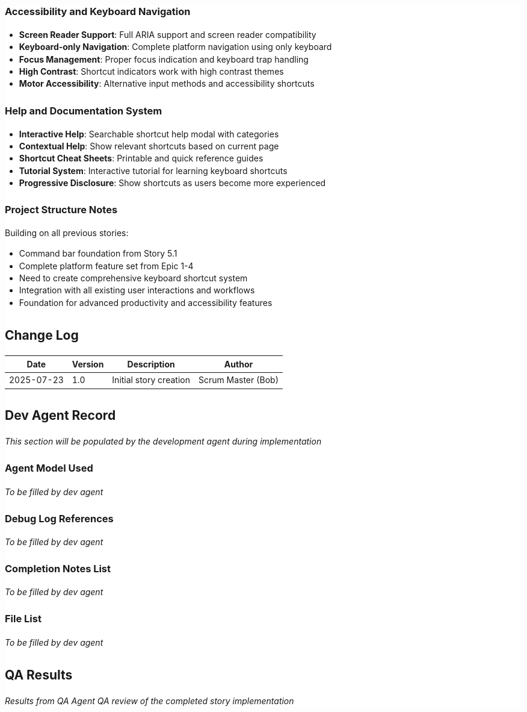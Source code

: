 ### Accessibility and Keyboard Navigation
- **Screen Reader Support**: Full ARIA support and screen reader compatibility
- **Keyboard-only Navigation**: Complete platform navigation using only keyboard
- **Focus Management**: Proper focus indication and keyboard trap handling
- **High Contrast**: Shortcut indicators work with high contrast themes
- **Motor Accessibility**: Alternative input methods and accessibility shortcuts

### Help and Documentation System
- **Interactive Help**: Searchable shortcut help modal with categories
- **Contextual Help**: Show relevant shortcuts based on current page
- **Shortcut Cheat Sheets**: Printable and quick reference guides
- **Tutorial System**: Interactive tutorial for learning keyboard shortcuts
- **Progressive Disclosure**: Show shortcuts as users become more experienced

### Project Structure Notes
Building on all previous stories:
- Command bar foundation from Story 5.1
- Complete platform feature set from Epic 1-4
- Need to create comprehensive keyboard shortcut system
- Integration with all existing user interactions and workflows
- Foundation for advanced productivity and accessibility features

## Change Log
| Date | Version | Description | Author |
|------|---------|-------------|--------|
| 2025-07-23 | 1.0 | Initial story creation | Scrum Master (Bob) |

## Dev Agent Record
*This section will be populated by the development agent during implementation*

### Agent Model Used
*To be filled by dev agent*

### Debug Log References  
*To be filled by dev agent*

### Completion Notes List
*To be filled by dev agent*

### File List
*To be filled by dev agent*

## QA Results
*Results from QA Agent QA review of the completed story implementation*
